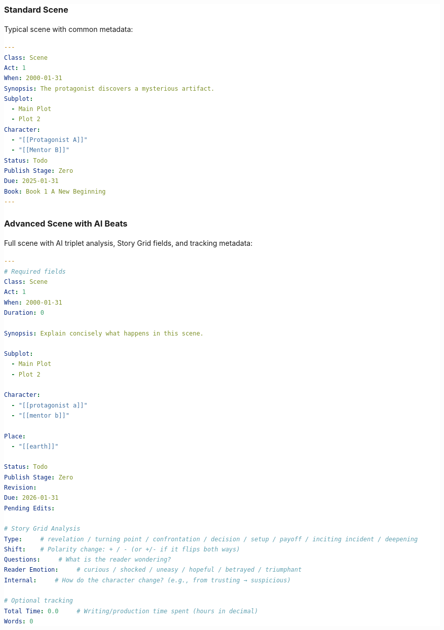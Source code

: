 ### Standard Scene

Typical scene with common metadata:

```yaml
---
Class: Scene
Act: 1
When: 2000-01-31
Synopsis: The protagonist discovers a mysterious artifact.
Subplot:
  - Main Plot
  - Plot 2
Character:
  - "[[Protagonist A]]"
  - "[[Mentor B]]"
Status: Todo
Publish Stage: Zero
Due: 2025-01-31
Book: Book 1 A New Beginning
---
```

### Advanced Scene with AI Beats

Full scene with AI triplet analysis, Story Grid fields, and tracking metadata:

```yaml
---
# Required fields
Class: Scene
Act: 1
When: 2000-01-31
Duration: 0

Synopsis: Explain concisely what happens in this scene.

Subplot:
  - Main Plot
  - Plot 2

Character:
  - "[[protagonist a]]"
  - "[[mentor b]]"

Place:
  - "[[earth]]"

Status: Todo
Publish Stage: Zero
Revision:
Due: 2026-01-31
Pending Edits:

# Story Grid Analysis
Type:     # revelation / turning point / confrontation / decision / setup / payoff / inciting incident / deepening
Shift:    # Polarity change: + / - (or +/- if it flips both ways)
Questions:     # What is the reader wondering?
Reader Emotion:     # curious / shocked / uneasy / hopeful / betrayed / triumphant
Internal:     # How do the character change? (e.g., from trusting → suspicious)

# Optional tracking
Total Time: 0.0     # Writing/production time spent (hours in decimal)
Words: 0
```